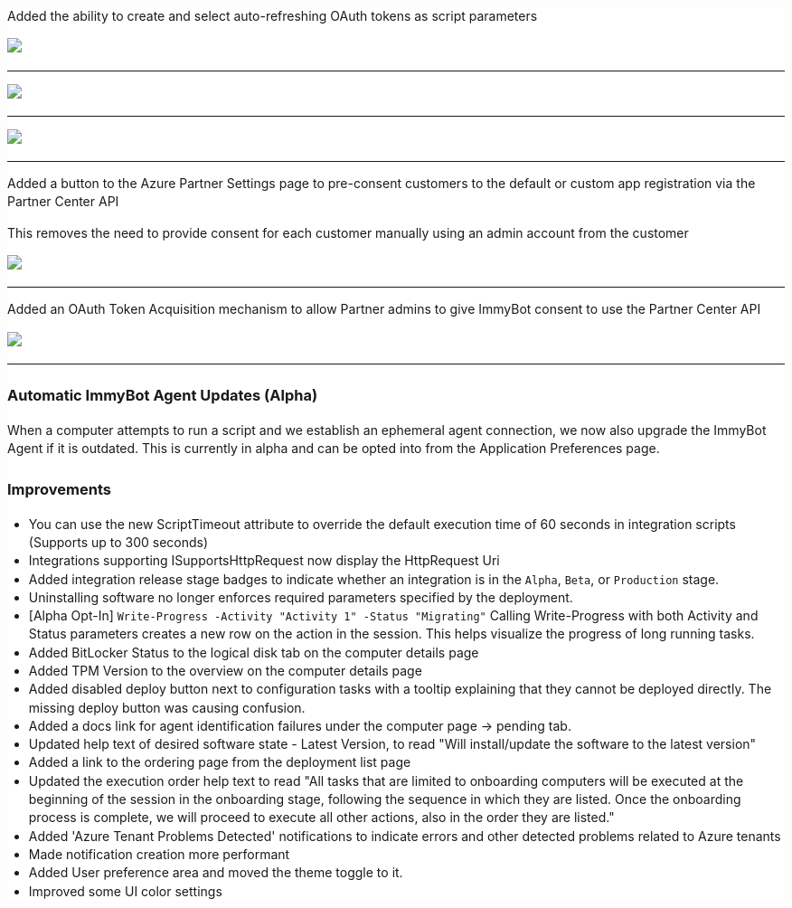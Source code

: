 Added the ability to create and select auto-refreshing OAuth tokens as script parameters

<img src="https://immybot.blob.core.windows.net/media-qa/85259b64-917e-4676-9f44-8cde043e6fa6" max-width="100%" />

---

<img src="https://immybot.blob.core.windows.net/media-qa/ec13e684-8bd3-479c-9c94-69ee21103dfc" max-width="100%" />

---

<img src="https://immybot.blob.core.windows.net/media-qa/94275c46-2c78-4739-a0fb-43260f210f88" max-width="100%" />

---

Added a button to the Azure Partner Settings page to pre-consent customers to the default or custom app registration via the Partner Center API

This removes the need to provide consent for each customer manually using an admin account from the customer

<img src="https://immybot.blob.core.windows.net/media-qa/8a3c312d-b8d4-4b94-8f1a-5c2c1cb13d65" max-width="100%" />

---

Added an OAuth Token Acquisition mechanism to allow Partner admins to give ImmyBot consent to use the Partner Center API

<img src="https://immybot.blob.core.windows.net/media-qa/1d78a586-637b-49b5-9ec4-5a349a8c77b4" max-width="100%" />

---

### Automatic ImmyBot Agent Updates (Alpha)

When a computer attempts to run a script and we establish an ephemeral agent connection, we now also upgrade the ImmyBot Agent if it is outdated. This is currently in alpha and
can be opted into from the Application Preferences page.

### Improvements

- You can use the new ScriptTimeout attribute to override the default execution time of 60 seconds in integration scripts (Supports up to 300 seconds)
- Integrations supporting ISupportsHttpRequest now display the HttpRequest Uri
- Added integration release stage badges to indicate whether an integration is in the `Alpha`, `Beta`, or `Production` stage.
- Uninstalling software no longer enforces required parameters specified by the deployment.
- \[Alpha Opt-In\] `Write-Progress -Activity "Activity 1" -Status "Migrating"` Calling Write-Progress with both Activity and Status parameters creates a new row on the action in the session. This helps visualize the progress of long running tasks.
- Added BitLocker Status to the logical disk tab on the computer details page
- Added TPM Version to the overview on the computer details page
- Added disabled deploy button next to configuration tasks with a tooltip explaining that they cannot be deployed directly. The missing deploy button was causing confusion.
- Added a docs link for agent identification failures under the computer page -> pending tab.
- Updated help text of desired software state - Latest Version, to read "Will install/update the software to the latest version"
- Added a link to the ordering page from the deployment list page
- Updated the execution order help text to read "All tasks that are limited to onboarding computers will
  be executed at the beginning of the session in the onboarding stage, following the
  sequence in which they are listed. Once the onboarding process is complete, we will proceed to
  execute all other actions, also in the order they are listed."
- Added 'Azure Tenant Problems Detected' notifications to indicate errors and other detected problems related to Azure tenants
- Made notification creation more performant
- Added User preference area and moved the theme toggle to it.
- Improved some UI color settings